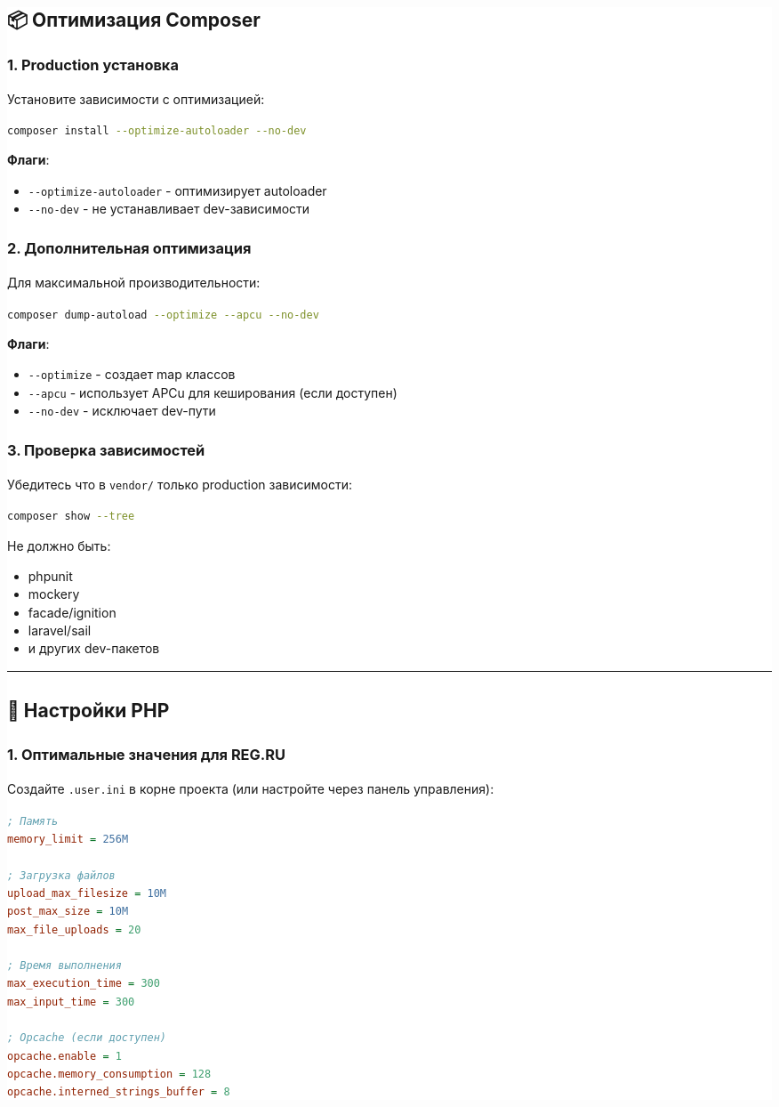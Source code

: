 ## 📦 Оптимизация Composer

### 1. Production установка

Установите зависимости с оптимизацией:

```bash
composer install --optimize-autoloader --no-dev
```

**Флаги**:
- `--optimize-autoloader` - оптимизирует autoloader
- `--no-dev` - не устанавливает dev-зависимости

### 2. Дополнительная оптимизация

Для максимальной производительности:

```bash
composer dump-autoload --optimize --apcu --no-dev
```

**Флаги**:
- `--optimize` - создает map классов
- `--apcu` - использует APCu для кеширования (если доступен)
- `--no-dev` - исключает dev-пути

### 3. Проверка зависимостей

Убедитесь что в `vendor/` только production зависимости:

```bash
composer show --tree
```

Не должно быть:
- phpunit
- mockery
- facade/ignition
- laravel/sail
- и других dev-пакетов

---

## 🔧 Настройки PHP

### 1. Оптимальные значения для REG.RU

Создайте `.user.ini` в корне проекта (или настройте через панель управления):

```ini
; Память
memory_limit = 256M

; Загрузка файлов
upload_max_filesize = 10M
post_max_size = 10M
max_file_uploads = 20

; Время выполнения
max_execution_time = 300
max_input_time = 300

; Opcache (если доступен)
opcache.enable = 1
opcache.memory_consumption = 128
opcache.interned_strings_buffer = 8
```
